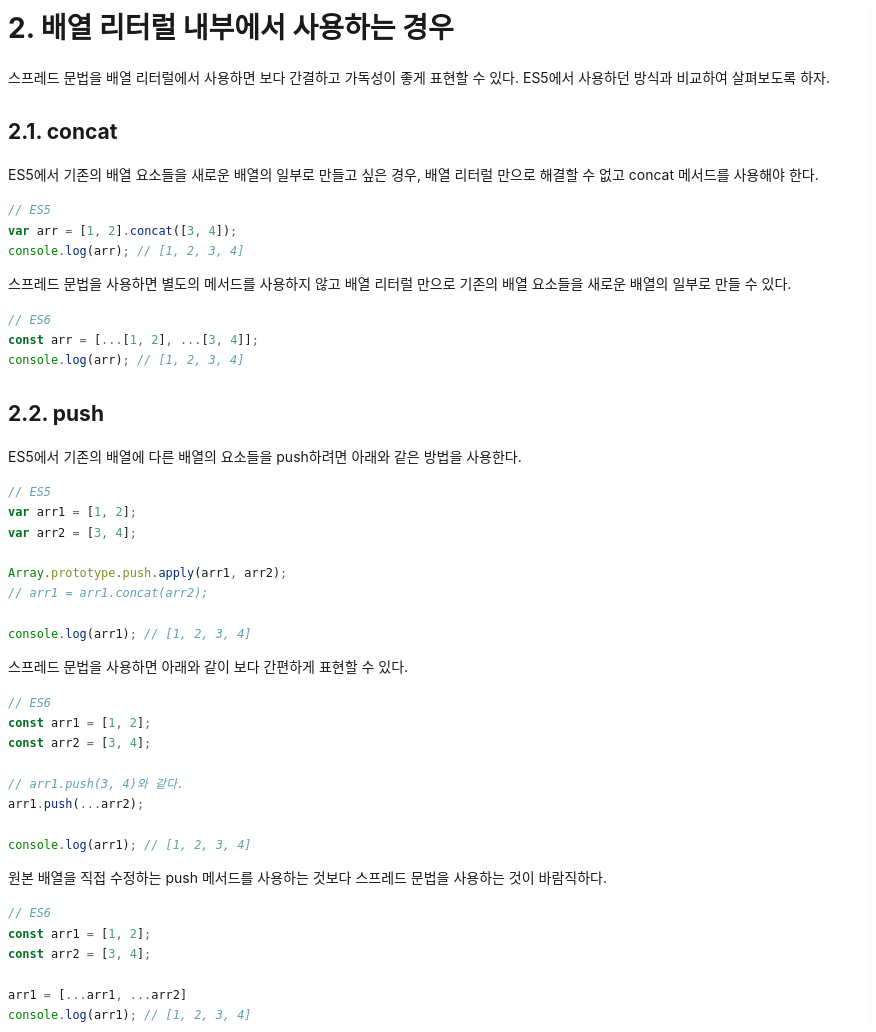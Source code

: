 # 2. 배열 리터럴 내부에서 사용하는 경우

스프레드 문법을 배열 리터럴에서 사용하면 보다 간결하고 가독성이 좋게 표현할 수 있다. ES5에서 사용하던 방식과 비교하여 살펴보도록 하자.

## 2.1.	concat

ES5에서 기존의 배열 요소들을 새로운 배열의 일부로 만들고 싶은 경우, 배열 리터럴 만으로 해결할 수 없고 concat 메서드를 사용해야 한다.

```javascript
// ES5
var arr = [1, 2].concat([3, 4]);
console.log(arr); // [1, 2, 3, 4]
```

스프레드 문법을 사용하면 별도의 메서드를 사용하지 않고 배열 리터럴 만으로 기존의 배열 요소들을 새로운 배열의 일부로 만들 수 있다.

```javascript
// ES6
const arr = [...[1, 2], ...[3, 4]];
console.log(arr); // [1, 2, 3, 4]
```

## 2.2. push

ES5에서 기존의 배열에 다른 배열의 요소들을 push하려면 아래와 같은 방법을 사용한다.

```javascript
// ES5
var arr1 = [1, 2];
var arr2 = [3, 4];

Array.prototype.push.apply(arr1, arr2);
// arr1 = arr1.concat(arr2);

console.log(arr1); // [1, 2, 3, 4]
```

스프레드 문법을 사용하면 아래와 같이 보다 간편하게 표현할 수 있다.

```javascript
// ES6
const arr1 = [1, 2];
const arr2 = [3, 4];

// arr1.push(3, 4)와 같다.
arr1.push(...arr2);

console.log(arr1); // [1, 2, 3, 4]
```

원본 배열을 직접 수정하는 push 메서드를 사용하는 것보다 스프레드 문법을 사용하는 것이 바람직하다.

```javascript
// ES6
const arr1 = [1, 2];
const arr2 = [3, 4];

arr1 = [...arr1, ...arr2]
console.log(arr1); // [1, 2, 3, 4]
```
